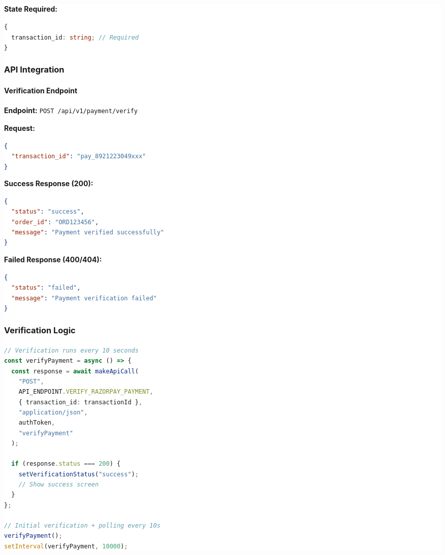 **State Required:**

```typescript
{
  transaction_id: string; // Required
}
```

### API Integration

#### Verification Endpoint

**Endpoint:** `POST /api/v1/payment/verify`

**Request:**

```json
{
  "transaction_id": "pay_8921223049xxx"
}
```

**Success Response (200):**

```json
{
  "status": "success",
  "order_id": "ORD123456",
  "message": "Payment verified successfully"
}
```

**Failed Response (400/404):**

```json
{
  "status": "failed",
  "message": "Payment verification failed"
}
```

### Verification Logic

```typescript
// Verification runs every 10 seconds
const verifyPayment = async () => {
  const response = await makeApiCall(
    "POST",
    API_ENDPOINT.VERIFY_RAZORPAY_PAYMENT,
    { transaction_id: transactionId },
    "application/json",
    authToken,
    "verifyPayment"
  );

  if (response.status === 200) {
    setVerificationStatus("success");
    // Show success screen
  }
};

// Initial verification + polling every 10s
verifyPayment();
setInterval(verifyPayment, 10000);
```
